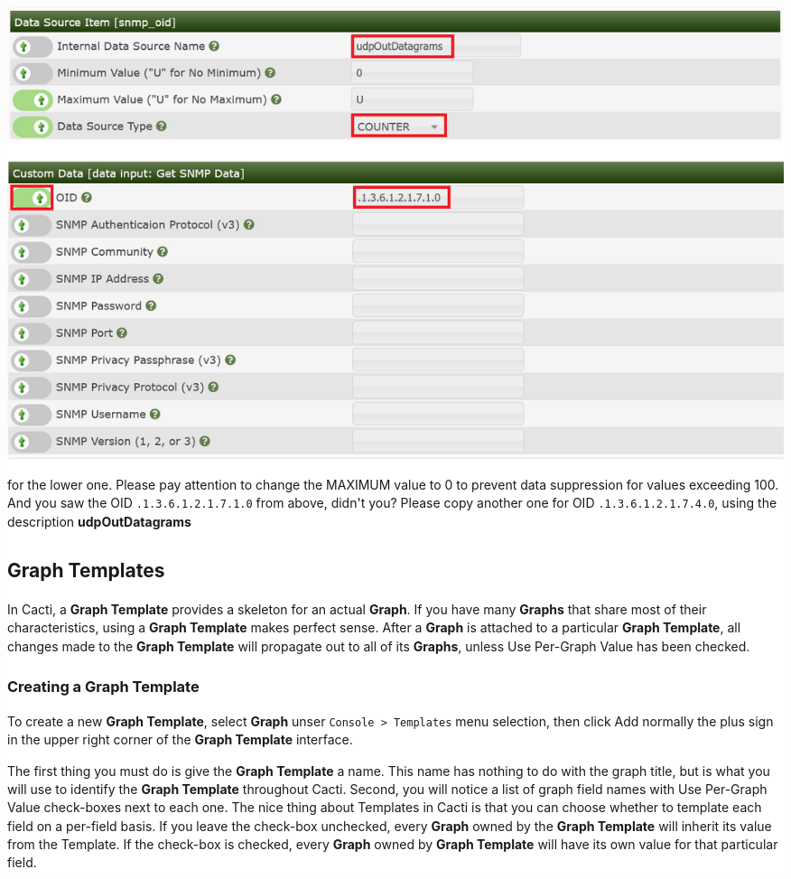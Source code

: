 ![Data Templates New 2](images/data-templates-new2.png)

![Data Templates New 2](images/data-templates-new3.png)

for the lower one. Please pay attention to change the MAXIMUM value to 0 to
prevent data suppression for values exceeding 100. And you saw the OID
`.1.3.6.1.2.1.7.1.0` from above, didn't you? Please copy another one for OID
`.1.3.6.1.2.1.7.4.0`, using the description **udpOutDatagrams**

## Graph Templates

In Cacti, a **Graph Template** provides a skeleton for an actual **Graph**.
If you have many **Graphs** that share most of their characteristics,
using a **Graph Template** makes perfect sense. After a **Graph** is attached
to a particular **Graph Template**, all changes made to the **Graph Template**
will propagate out to all of its **Graphs**, unless Use Per-Graph Value has
been checked.

### Creating a Graph Template

To create a new **Graph Template**, select **Graph** unser `Console > Templates`
menu selection, then click Add normally the plus sign in the upper right
corner of the **Graph Template** interface.

The first thing you must do is give the **Graph Template** a name. This
name has nothing to do with the graph title, but is what you will use to
identify the **Graph Template** throughout Cacti. Second, you will notice
a list of graph field names with Use Per-Graph Value check-boxes next to
each one. The nice thing about Templates in Cacti is that you can choose
whether to template each field on a per-field basis. If you leave the
check-box unchecked, every **Graph** owned by the **Graph Template**
will inherit its value from the Template. If the check-box is checked,
every **Graph** owned by **Graph Template** will have its own value
for that particular field.
